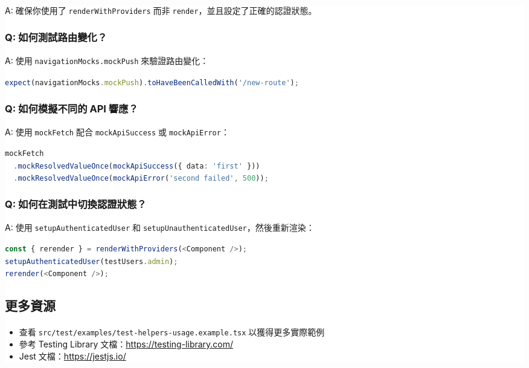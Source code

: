 A: 確保你使用了 `renderWithProviders` 而非 `render`，並且設定了正確的認證狀態。

### Q: 如何測試路由變化？

A: 使用 `navigationMocks.mockPush` 來驗證路由變化：
```typescript
expect(navigationMocks.mockPush).toHaveBeenCalledWith('/new-route');
```

### Q: 如何模擬不同的 API 響應？

A: 使用 `mockFetch` 配合 `mockApiSuccess` 或 `mockApiError`：
```typescript
mockFetch
  .mockResolvedValueOnce(mockApiSuccess({ data: 'first' }))
  .mockResolvedValueOnce(mockApiError('second failed', 500));
```

### Q: 如何在測試中切換認證狀態？

A: 使用 `setupAuthenticatedUser` 和 `setupUnauthenticatedUser`，然後重新渲染：
```typescript
const { rerender } = renderWithProviders(<Component />);
setupAuthenticatedUser(testUsers.admin);
rerender(<Component />);
```

## 更多資源

- 查看 `src/test/examples/test-helpers-usage.example.tsx` 以獲得更多實際範例
- 參考 Testing Library 文檔：https://testing-library.com/
- Jest 文檔：https://jestjs.io/